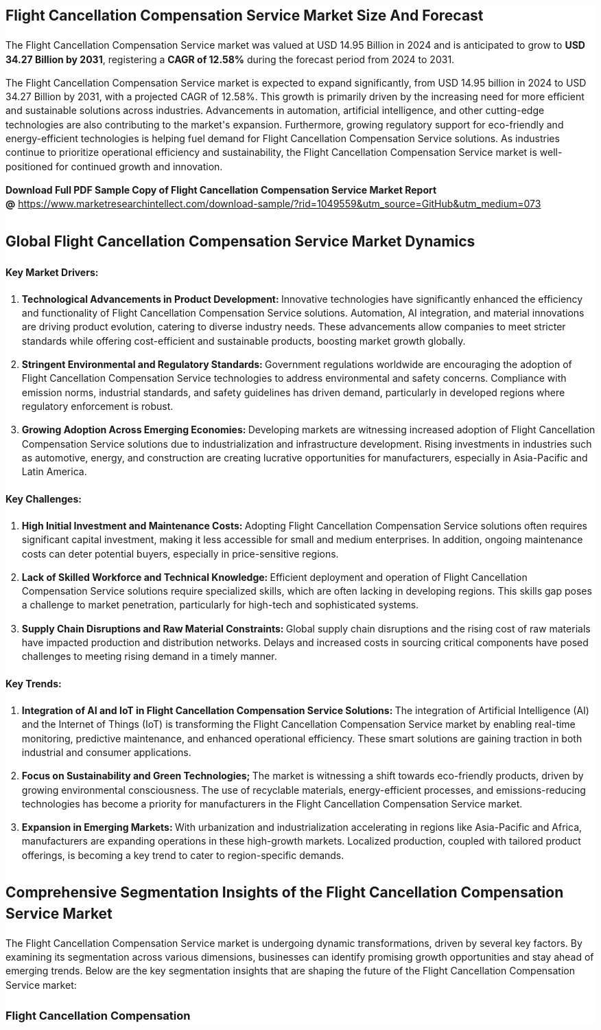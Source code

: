 <h2>Flight Cancellation Compensation Service Market Size And Forecast</h2><p>The Flight Cancellation Compensation Service market was valued at USD 14.95 Billion in 2024 and is anticipated to grow to <strong>USD 34.27 Billion by 2031</strong>, registering a <strong>CAGR of 12.58%</strong> during the forecast period from 2024 to 2031.</p><p>The Flight Cancellation Compensation Service market is expected to expand significantly, from USD 14.95 billion in 2024 to USD 34.27 Billion by 2031, with a projected CAGR of 12.58%. This growth is primarily driven by the increasing need for more efficient and sustainable solutions across industries. Advancements in automation, artificial intelligence, and other cutting-edge technologies are also contributing to the market's expansion. Furthermore, growing regulatory support for eco-friendly and energy-efficient technologies is helping fuel demand for Flight Cancellation Compensation Service solutions. As industries continue to prioritize operational efficiency and sustainability, the Flight Cancellation Compensation Service market is well-positioned for continued growth and innovation.</p><p><strong>Download Full PDF Sample Copy of Flight Cancellation Compensation Service Market Report @</strong>&nbsp;<a href="https://www.marketresearchintellect.com/download-sample/?rid=1049559&amp;utm_source=GitHub&amp;utm_medium=073">https://www.marketresearchintellect.com/download-sample/?rid=1049559&amp;utm_source=GitHub&amp;utm_medium=073</a></p><h2>Global Flight Cancellation Compensation Service Market Dynamics</h2><h4><strong>Key Market Drivers:</strong></h4><ol><li><p><strong>Technological Advancements in Product Development:&nbsp;</strong>Innovative technologies have significantly enhanced the efficiency and functionality of Flight Cancellation Compensation Service solutions. Automation, AI integration, and material innovations are driving product evolution, catering to diverse industry needs. These advancements allow companies to meet stricter standards while offering cost-efficient and sustainable products, boosting market growth globally.</p></li><li><p><strong>Stringent Environmental and Regulatory Standards:&nbsp;</strong>Government regulations worldwide are encouraging the adoption of Flight Cancellation Compensation Service technologies to address environmental and safety concerns. Compliance with emission norms, industrial standards, and safety guidelines has driven demand, particularly in developed regions where regulatory enforcement is robust.</p></li><li><p><strong>Growing Adoption Across Emerging Economies:&nbsp;</strong>Developing markets are witnessing increased adoption of Flight Cancellation Compensation Service solutions due to industrialization and infrastructure development. Rising investments in industries such as automotive, energy, and construction are creating lucrative opportunities for manufacturers, especially in Asia-Pacific and Latin America.</p></li></ol><h4><strong>Key Challenges:</strong></h4><ol><li><p><strong>High Initial Investment and Maintenance Costs:&nbsp;</strong>Adopting Flight Cancellation Compensation Service solutions often requires significant capital investment, making it less accessible for small and medium enterprises. In addition, ongoing maintenance costs can deter potential buyers, especially in price-sensitive regions.</p></li><li><p><strong>Lack of Skilled Workforce and Technical Knowledge:&nbsp;</strong>Efficient deployment and operation of Flight Cancellation Compensation Service solutions require specialized skills, which are often lacking in developing regions. This skills gap poses a challenge to market penetration, particularly for high-tech and sophisticated systems.</p></li><li><p><strong>Supply Chain Disruptions and Raw Material Constraints:&nbsp;</strong>Global supply chain disruptions and the rising cost of raw materials have impacted production and distribution networks. Delays and increased costs in sourcing critical components have posed challenges to meeting rising demand in a timely manner.</p></li></ol><h4><strong>Key Trends:</strong></h4><ol><li><p><strong>Integration of AI and IoT in Flight Cancellation Compensation Service Solutions:&nbsp;</strong>The integration of Artificial Intelligence (AI) and the Internet of Things (IoT) is transforming the Flight Cancellation Compensation Service market by enabling real-time monitoring, predictive maintenance, and enhanced operational efficiency. These smart solutions are gaining traction in both industrial and consumer applications.</p></li><li><p><strong>Focus on Sustainability and Green Technologies;&nbsp;</strong>The market is witnessing a shift towards eco-friendly products, driven by growing environmental consciousness. The use of recyclable materials, energy-efficient processes, and emissions-reducing technologies has become a priority for manufacturers in the Flight Cancellation Compensation Service market.</p></li><li><p><strong>Expansion in Emerging Markets:&nbsp;</strong>With urbanization and industrialization accelerating in regions like Asia-Pacific and Africa, manufacturers are expanding operations in these high-growth markets. Localized production, coupled with tailored product offerings, is becoming a key trend to cater to region-specific demands.</p></li></ol><div class="article-main__content" data-test-id="publishing-text-block"><h2>Comprehensive Segmentation Insights of the Flight Cancellation Compensation Service Market</h2><p>The Flight Cancellation Compensation Service market is undergoing dynamic transformations, driven by several key factors. By examining its segmentation across various dimensions, businesses can identify promising growth opportunities and stay ahead of emerging trends. Below are the key segmentation insights that are shaping the future of the Flight Cancellation Compensation Service market:</p><h3><strong>Flight Cancellation Compensation